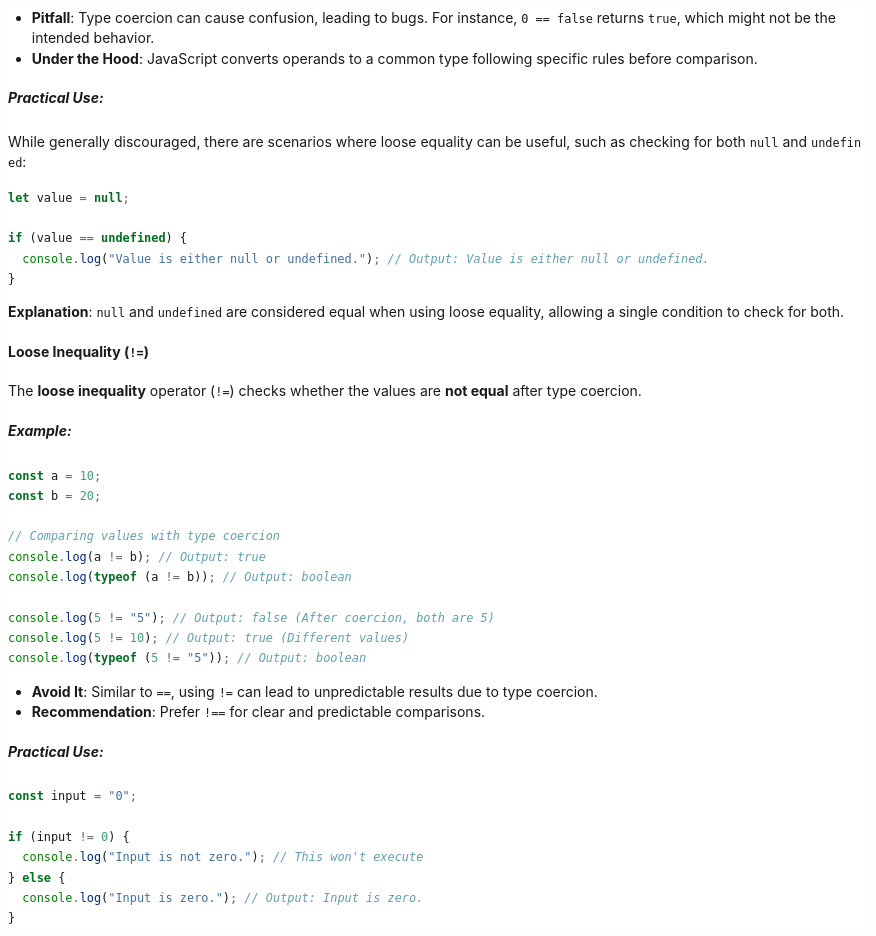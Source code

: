 - **Pitfall**: Type coercion can cause confusion, leading to bugs. For instance, `0 == false` returns `true`, which might not be the intended behavior.
- **Under the Hood**: JavaScript converts operands to a common type following specific rules before comparison.

##### Practical Use:

While generally discouraged, there are scenarios where loose equality can be useful, such as checking for both `null` and `undefined`:

```javascript
let value = null;

if (value == undefined) {
  console.log("Value is either null or undefined."); // Output: Value is either null or undefined.
}
```

**Explanation**: `null` and `undefined` are considered equal when using loose equality, allowing a single condition to check for both.

#### Loose Inequality (`!=`)

The **loose inequality** operator (`!=`) checks whether the values are **not equal** after type coercion.

##### Example:

```javascript
const a = 10;
const b = 20;

// Comparing values with type coercion
console.log(a != b); // Output: true
console.log(typeof (a != b)); // Output: boolean

console.log(5 != "5"); // Output: false (After coercion, both are 5)
console.log(5 != 10); // Output: true (Different values)
console.log(typeof (5 != "5")); // Output: boolean
```

- **Avoid It**: Similar to `==`, using `!=` can lead to unpredictable results due to type coercion.
- **Recommendation**: Prefer `!==` for clear and predictable comparisons.

##### Practical Use:

```javascript
const input = "0";

if (input != 0) {
  console.log("Input is not zero."); // This won't execute
} else {
  console.log("Input is zero."); // Output: Input is zero.
}
```
